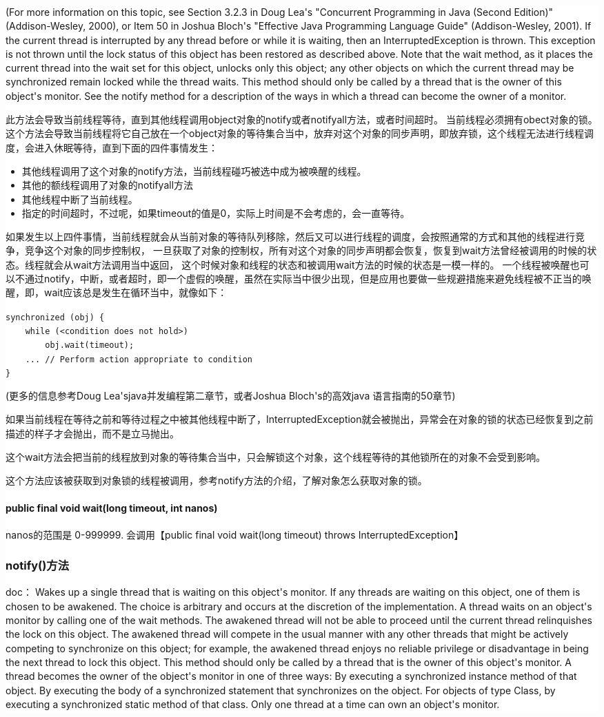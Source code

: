 (For more information on this topic, see Section 3.2.3 in Doug Lea's "Concurrent Programming in Java (Second Edition)" (Addison-Wesley, 2000), or Item 50 in Joshua Bloch's "Effective Java Programming Language Guide" (Addison-Wesley, 2001).
If the current thread is interrupted by any thread before or while it is waiting, then an InterruptedException is thrown. This exception is not thrown until the lock status of this object has been restored as described above.
Note that the wait method, as it places the current thread into the wait set for this object, unlocks only this object; any other objects on which the current thread may be synchronized remain locked while the thread waits.
This method should only be called by a thread that is the owner of this object's monitor. See the notify method for a description of the ways in which a thread can become the owner of a monitor.

此方法会导致当前线程等待，直到其他线程调用object对象的notify或者notifyall方法，或者时间超时。
当前线程必须拥有obect对象的锁。
这个方法会导致当前线程将它自己放在一个object对象的等待集合当中，放弃对这个对象的同步声明，即放弃锁，这个线程无法进行线程调度，会进入休眠等待，直到下面的四件事情发生：
 - 其他线程调用了这个对象的notify方法，当前线程碰巧被选中成为被唤醒的线程。
 - 其他的额线程调用了对象的notifyall方法
 - 其他线程中断了当前线程。
 - 指定的时间超时，不过呢，如果timeout的值是0，实际上时间是不会考虑的，会一直等待。

如果发生以上四件事情，当前线程就会从当前对象的等待队列移除，然后又可以进行线程的调度，会按照通常的方式和其他的线程进行竞争，竞争这个对象的同步控制权， 一旦获取了对象的控制权，所有对这个对象的同步声明都会恢复，恢复到wait方法曾经被调用的时候的状态。线程就会从wait方法调用当中返回， 这个时候对象和线程的状态和被调用wait方法的时候的状态是一模一样的。
 一个线程被唤醒也可以不通过notify，中断，或者超时，即一个虚假的唤醒，虽然在实际当中很少出现，但是应用也要做一些规避措施来避免线程被不正当的唤醒，即，wait应该总是发生在循环当中，就像如下：
 ```
 synchronized (obj) {
     while (<condition does not hold>)
         obj.wait(timeout);
     ... // Perform action appropriate to condition
 }
 ```
(更多的信息参考Doug Lea'sjava并发编程第二章节，或者Joshua Bloch's的高效java 语言指南的50章节)

如果当前线程在等待之前和等待过程之中被其他线程中断了，InterruptedException就会被抛出，异常会在对象的锁的状态已经恢复到之前描述的样子才会抛出，而不是立马抛出。

这个wait方法会把当前的线程放到对象的等待集合当中，只会解锁这个对象，这个线程等待的其他锁所在的对象不会受到影响。

这个方法应该被获取到对象锁的线程被调用，参考notify方法的介绍，了解对象怎么获取对象的锁。

#### public final void wait(long timeout, int nanos)
nanos的范围是 0-999999.
会调用【public final void wait(long timeout) throws InterruptedException】

### notify()方法
doc：
Wakes up a single thread that is waiting on this object's monitor. If any threads are waiting on this object, one of them is chosen to be awakened. The choice is arbitrary and occurs at the discretion of the implementation. A thread waits on an object's monitor by calling one of the wait methods.
The awakened thread will not be able to proceed until the current thread relinquishes the lock on this object. The awakened thread will compete in the usual manner with any other threads that might be actively competing to synchronize on this object; for example, the awakened thread enjoys no reliable privilege or disadvantage in being the next thread to lock this object.
This method should only be called by a thread that is the owner of this object's monitor. A thread becomes the owner of the object's monitor in one of three ways:
By executing a synchronized instance method of that object.
By executing the body of a synchronized statement that synchronizes on the object.
For objects of type Class, by executing a synchronized static method of that class.
Only one thread at a time can own an object's monitor.
